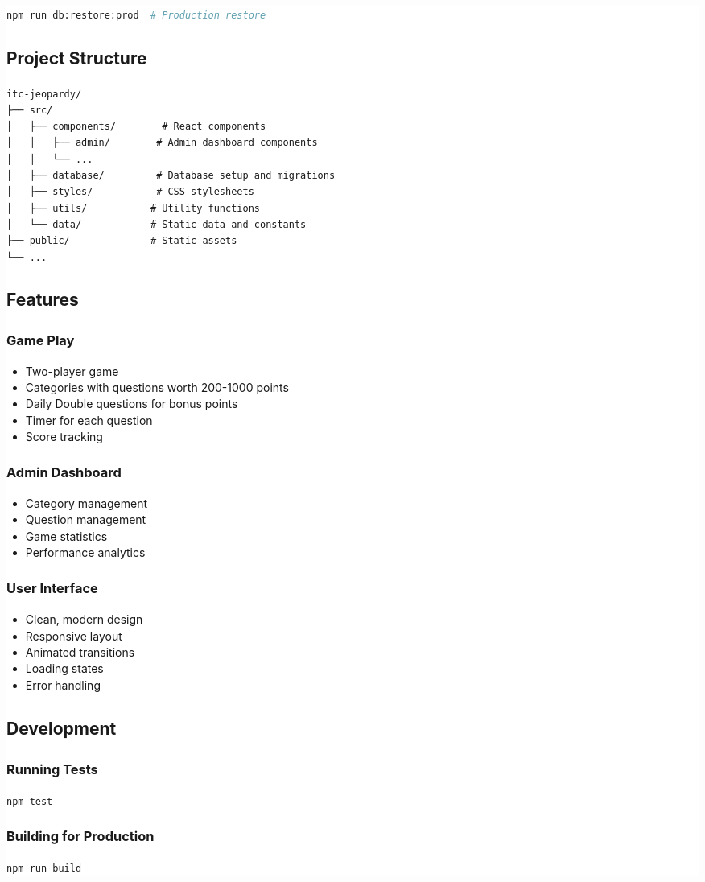 ```bash
npm run db:restore:prod  # Production restore
```

## Project Structure

```
itc-jeopardy/
├── src/
│   ├── components/        # React components
│   │   ├── admin/        # Admin dashboard components
│   │   └── ...
│   ├── database/         # Database setup and migrations
│   ├── styles/           # CSS stylesheets
│   ├── utils/           # Utility functions
│   └── data/            # Static data and constants
├── public/              # Static assets
└── ...
```

## Features

### Game Play
- Two-player game
- Categories with questions worth 200-1000 points
- Daily Double questions for bonus points
- Timer for each question
- Score tracking

### Admin Dashboard
- Category management
- Question management
- Game statistics
- Performance analytics

### User Interface
- Clean, modern design
- Responsive layout
- Animated transitions
- Loading states
- Error handling

## Development

### Running Tests
```bash
npm test
```

### Building for Production
```bash
npm run build
```
